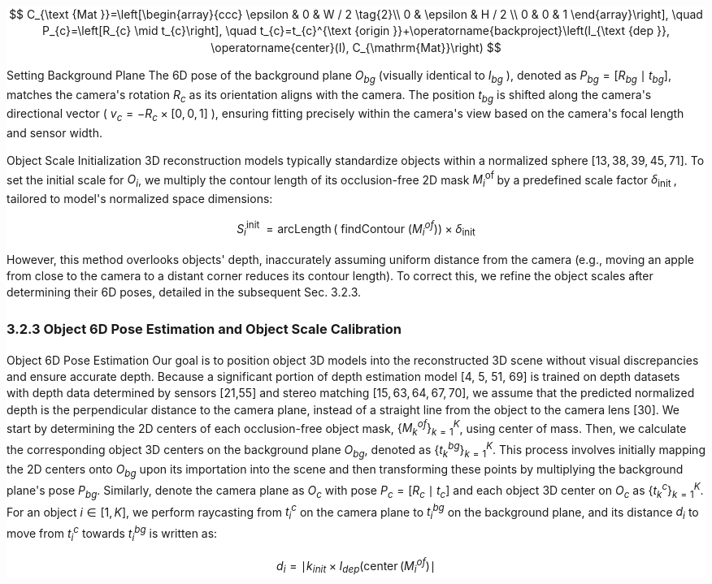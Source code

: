 $$
C_{\text {Mat }}=\left[\begin{array}{ccc}
\epsilon & 0 & W / 2  \tag{2}\\
0 & \epsilon & H / 2 \\
0 & 0 & 1
\end{array}\right], \quad P_{c}=\left[R_{c} \mid t_{c}\right], \quad t_{c}=t_{c}^{\text {origin }}+\operatorname{backproject}\left(I_{\text {dep }}, \operatorname{center}(I), C_{\mathrm{Mat}}\right)
$$

Setting Background Plane The 6D pose of the background plane $O_{b g}$ (visually identical to $I_{b g}$ ), denoted as $P_{b g}=\left[R_{b g} \mid t_{b g}\right]$, matches the camera's rotation $R_{c}$ as its orientation aligns with the camera. The position $t_{b g}$ is shifted along the camera's directional vector ( $v_{c}=-R_{c} \times[0,0,1]$ ), ensuring fitting precisely within the camera's view based on the camera's focal length and sensor width.

Object Scale Initialization 3D reconstruction models typically standardize objects within a normalized sphere $[13,38,39,45,71]$. To set the initial scale for $O_{i}$, we multiply the contour length of its occlusion-free $2 \mathrm{D}$ mask $M_{i}^{\text {of }}$ by a predefined scale factor $\delta_{\text {init }}$, tailored to model's normalized space dimensions:

$$
\begin{equation*}
S_{i}^{\text {init }}=\operatorname{arcLength}\left(\text { findContour }\left(M_{i}^{o f}\right)\right) \times \delta_{\text {init }} \tag{3}
\end{equation*}
$$

However, this method overlooks objects' depth, inaccurately assuming uniform distance from the camera (e.g., moving an apple from close to the camera to a distant corner reduces its contour length). To correct this, we refine the object scales after determining their 6D poses, detailed in the subsequent Sec. 3.2.3.

### 3.2.3 Object 6D Pose Estimation and Object Scale Calibration

Object 6D Pose Estimation Our goal is to position object 3D models into the reconstructed 3D scene without visual discrepancies and ensure accurate depth. Because a significant portion of depth estimation model [4, 5, 51, 69] is trained on depth datasets with depth data determined by sensors [21,55] and stereo matching $[15,63,64,67,70]$, we assume that the predicted normalized depth is the perpendicular distance to the camera plane, instead of a straight line from the object to the camera lens [30]. We start by determining the 2D centers of each occlusion-free object mask, $\left\{M_{k}^{o f}\right\}_{k=1}^{K}$, using center of mass. Then, we calculate the corresponding object 3D centers on the background plane $O_{b g}$, denoted as $\left\{t_{k}^{b g}\right\}_{k=1}^{K}$. This process involves initially mapping the $2 \mathrm{D}$ centers onto $O_{b g}$ upon its importation into the scene and then transforming these points by multiplying the background plane's pose $P_{b g}$. Similarly, denote the camera plane as $O_{c}$ with pose $P_{c}=\left[R_{c} \mid t_{c}\right]$ and each object $3 \mathrm{D}$ center on $O_{c}$ as $\left\{t_{k}^{c}\right\}_{k=1}^{K}$. For an object $i \in[1, K]$, we perform raycasting from $t_{i}^{c}$ on the camera plane to $t_{i}^{b g}$ on the background plane, and its distance $d_{i}$ to move from $t_{i}^{c}$ towards $t_{i}^{b g}$ is written as:

$$
\begin{equation*}
d_{i}=\mid k_{i n i t} \times I_{d e p}\left(\operatorname{center}\left(M_{i}^{o f}\right) \mid\right. \tag{4}
\end{equation*}
$$
